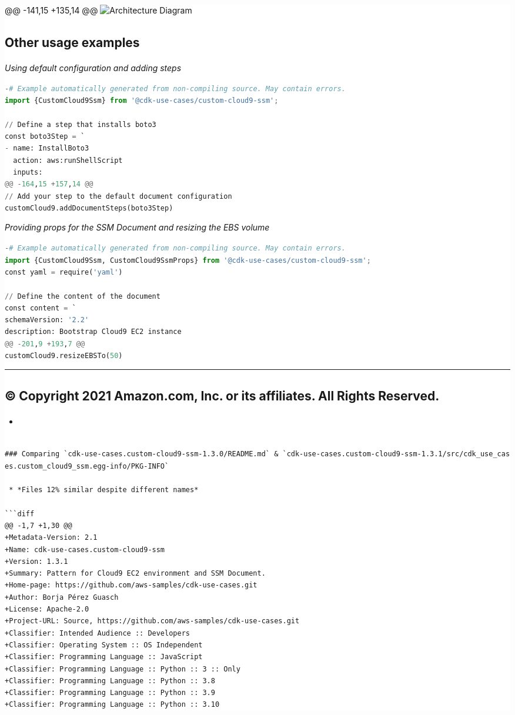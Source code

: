 @@ -141,15 +135,14 @@
 ![Architecture Diagram](architecture.png)
 
 ## Other usage examples
 
 *Using default configuration and adding steps*
 
 ```python
-# Example automatically generated from non-compiling source. May contain errors.
 import {CustomCloud9Ssm} from '@cdk-use-cases/custom-cloud9-ssm';
 
 // Define a step that installs boto3
 const boto3Step = `
 - name: InstallBoto3
   action: aws:runShellScript
   inputs:
@@ -164,15 +157,14 @@
 // Add your step to the default document configuration
 customCloud9.addDocumentSteps(boto3Step)
 ```
 
 *Providing props for the SSM Document and resizing the EBS volume*
 
 ```python
-# Example automatically generated from non-compiling source. May contain errors.
 import {CustomCloud9Ssm, CustomCloud9SsmProps} from '@cdk-use-cases/custom-cloud9-ssm';
 const yaml = require('yaml')
 
 // Define the content of the document
 const content = `
 schemaVersion: '2.2'
 description: Bootstrap Cloud9 EC2 instance
@@ -201,9 +193,7 @@
 customCloud9.resizeEBSTo(50)
 ```
 
 ---
 
 
 © Copyright 2021 Amazon.com, Inc. or its affiliates. All Rights Reserved.
-
-
```

### Comparing `cdk-use-cases.custom-cloud9-ssm-1.3.0/README.md` & `cdk-use-cases.custom-cloud9-ssm-1.3.1/src/cdk_use_cases.custom_cloud9_ssm.egg-info/PKG-INFO`

 * *Files 12% similar despite different names*

```diff
@@ -1,7 +1,30 @@
+Metadata-Version: 2.1
+Name: cdk-use-cases.custom-cloud9-ssm
+Version: 1.3.1
+Summary: Pattern for Cloud9 EC2 environment and SSM Document.
+Home-page: https://github.com/aws-samples/cdk-use-cases.git
+Author: Borja Pérez Guasch
+License: Apache-2.0
+Project-URL: Source, https://github.com/aws-samples/cdk-use-cases.git
+Classifier: Intended Audience :: Developers
+Classifier: Operating System :: OS Independent
+Classifier: Programming Language :: JavaScript
+Classifier: Programming Language :: Python :: 3 :: Only
+Classifier: Programming Language :: Python :: 3.8
+Classifier: Programming Language :: Python :: 3.9
+Classifier: Programming Language :: Python :: 3.10
```